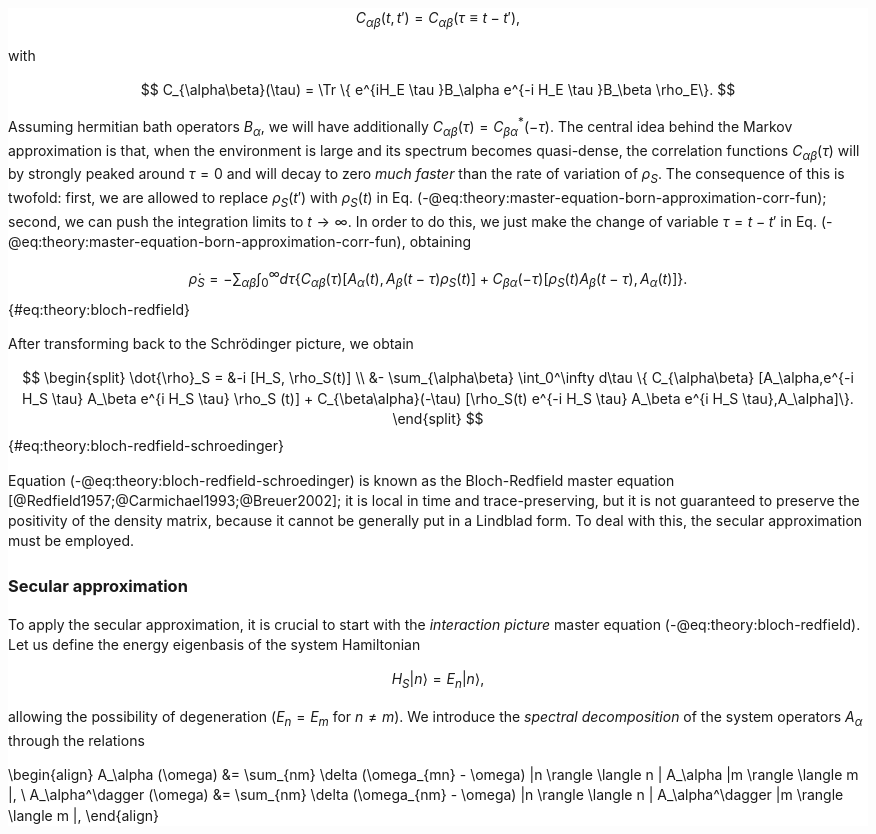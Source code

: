 $$
C_{\alpha\beta}(t,t') = C_{\alpha\beta}(\tau \equiv t - t'),
$$

with

$$
C_{\alpha\beta}(\tau) = \Tr \{ e^{iH_E \tau }B_\alpha e^{-i H_E \tau }B_\beta \rho_E\}.
$$

Assuming hermitian bath operators $B_\alpha$, we will have additionally $C_{\alpha \beta}(\tau) = C^*_{\beta\alpha}(-\tau)$. The central idea behind the Markov approximation is that, when the environment is large and its spectrum becomes quasi-dense, the correlation functions $C_{\alpha\beta}(\tau)$ will by strongly peaked around $\tau = 0$ and will decay to zero *much faster* than the rate of variation of $\rho_S$. The consequence of this is twofold: first, we are allowed to replace $\rho_S(t')$ with $\rho_S(t)$ in Eq. (-@eq:theory:master-equation-born-approximation-corr-fun); second, we can push the integration limits to $t \rightarrow \infty$. In order to do this, we just make the change of variable $\tau = t - t'$ in Eq. (-@eq:theory:master-equation-born-approximation-corr-fun), obtaining

$$
\dot{\rho}_S = - \sum_{\alpha\beta} \int_0^\infty d\tau \{ C_{\alpha\beta} (\tau) [A_\alpha(t), A_\beta(t - \tau) \rho_S (t)] + C_{\beta\alpha}(-\tau) [\rho_S(t)A_\beta(t - \tau),A_\alpha(t)]\}. 
$$
{#eq:theory:bloch-redfield}

After transforming back to the Schrödinger picture, we obtain

$$
\begin{split}
\dot{\rho}_S = &-i [H_S, \rho_S(t)] \\
&- \sum_{\alpha\beta} \int_0^\infty d\tau \{ C_{\alpha\beta} [A_\alpha,e^{-i H_S \tau} A_\beta e^{i H_S \tau} \rho_S (t)] + C_{\beta\alpha}(-\tau) [\rho_S(t) e^{-i H_S \tau} A_\beta e^{i H_S \tau},A_\alpha]\}.
\end{split}
$$
{#eq:theory:bloch-redfield-schroedinger}

Equation (-@eq:theory:bloch-redfield-schroedinger) is known as the Bloch-Redfield master equation [@Redfield1957;@Carmichael1993;@Breuer2002]; it is local in time and trace-preserving, but it is not guaranteed to preserve the positivity of the density matrix, because it cannot be generally put in a Lindblad form. To deal with this, the secular approximation must be employed.

### Secular approximation

To apply the secular approximation, it is crucial to start with the *interaction picture* master equation (-@eq:theory:bloch-redfield). Let us define the energy eigenbasis of the system Hamiltonian

$$
H_S |n \rangle = E_n |n \rangle,
$$

allowing the possibility of degeneration ($E_n = E_m$ for $n \neq m$). We introduce the *spectral decomposition* of the system operators $A_\alpha$ through the relations

\begin{align}
A_\alpha (\omega) &= \sum_{nm} \delta (\omega_{mn} - \omega) |n \rangle \langle n | A_\alpha |m \rangle \langle m |, \\
A_\alpha^\dagger (\omega) &= \sum_{nm} \delta (\omega_{nm} - \omega) |n \rangle \langle n | A_\alpha^\dagger |m \rangle \langle m |,
\end{align}
